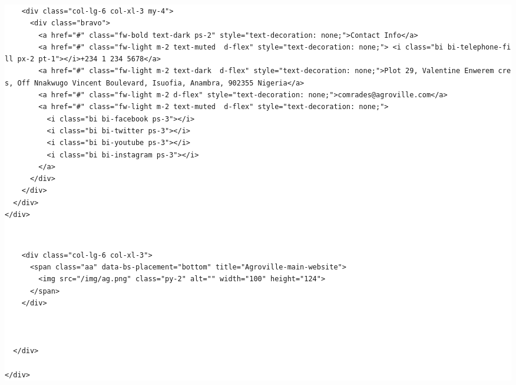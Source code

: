         <div class="col-lg-6 col-xl-3 my-4">
          <div class="bravo">
            <a href="#" class="fw-bold text-dark ps-2" style="text-decoration: none;">Contact Info</a>
            <a href="#" class="fw-light m-2 text-muted  d-flex" style="text-decoration: none;"> <i class="bi bi-telephone-fill px-2 pt-1"></i>+234 1 234 5678</a>
            <a href="#" class="fw-light m-2 text-dark  d-flex" style="text-decoration: none;">Plot 29, Valentine Enwerem cres, Off Nnakwugo Vincent Boulevard, Isuofia, Anambra, 902355 Nigeria</a>
            <a href="#" class="fw-light m-2 d-flex" style="text-decoration: none;">comrades@agroville.com</a>
            <a href="#" class="fw-light m-2 text-muted  d-flex" style="text-decoration: none;">
              <i class="bi bi-facebook ps-3"></i> 
              <i class="bi bi-twitter ps-3"></i>
              <i class="bi bi-youtube ps-3"></i>
              <i class="bi bi-instagram ps-3"></i>
            </a>
          </div>
        </div>
      </div>
    </div>
  </section>

  <section>
    <div class="container-fluid mt-5">
      <div class="row justify-content-center my-3">
        <div class="col-lg-6 col-xl-4">
          <img src="/img/mastercard.jpg" alt="">
        </div>

        <div class="col-lg-6 col-xl-3">
          <span class="aa" data-bs-placement="bottom" title="Agroville-main-website">
            <img src="/img/ag.png" class="py-2" alt="" width="100" height="124">
          </span>
        </div>

      
        
      </div>

    </div>
  </section>
  
  <script src="https://cdn.jsdelivr.net/npm/bootstrap@5.1.3/dist/js/bootstrap.bundle.min.js" integrity="sha384-ka7Sk0Gln4gmtz2MlQnikT1wXgYsOg+OMhuP+IlRH9sENBO0LRn5q+8nbTov4+1p" crossorigin="anonymous"></script>
  <script>
    const tooltips=document.querySelectorAll('.aa')
    tooltips.forEach(t=>{
      new bootstrap.Tooltip(t)
    })
  </script>
</body>
</html>
